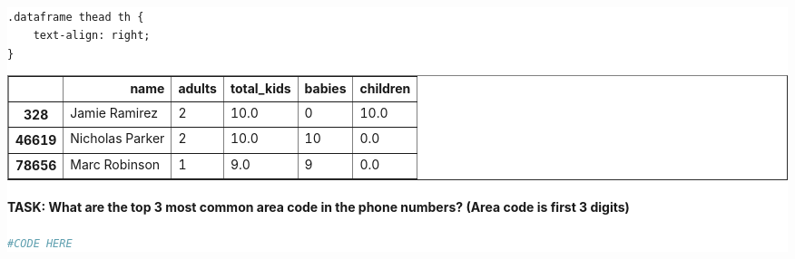    .dataframe thead th {
        text-align: right;
    }
</style>
<table border="1" class="dataframe">
  <thead>
    <tr style="text-align: right;">
      <th></th>
      <th>name</th>
      <th>adults</th>
      <th>total_kids</th>
      <th>babies</th>
      <th>children</th>
    </tr>
  </thead>
  <tbody>
    <tr>
      <th>328</th>
      <td>Jamie Ramirez</td>
      <td>2</td>
      <td>10.0</td>
      <td>0</td>
      <td>10.0</td>
    </tr>
    <tr>
      <th>46619</th>
      <td>Nicholas Parker</td>
      <td>2</td>
      <td>10.0</td>
      <td>10</td>
      <td>0.0</td>
    </tr>
    <tr>
      <th>78656</th>
      <td>Marc Robinson</td>
      <td>1</td>
      <td>9.0</td>
      <td>9</td>
      <td>0.0</td>
    </tr>
  </tbody>
</table>
</div>



#### **TASK: What are the top 3 most common area code in the phone numbers? (Area code is first 3 digits)**


```python
#CODE HERE
```

